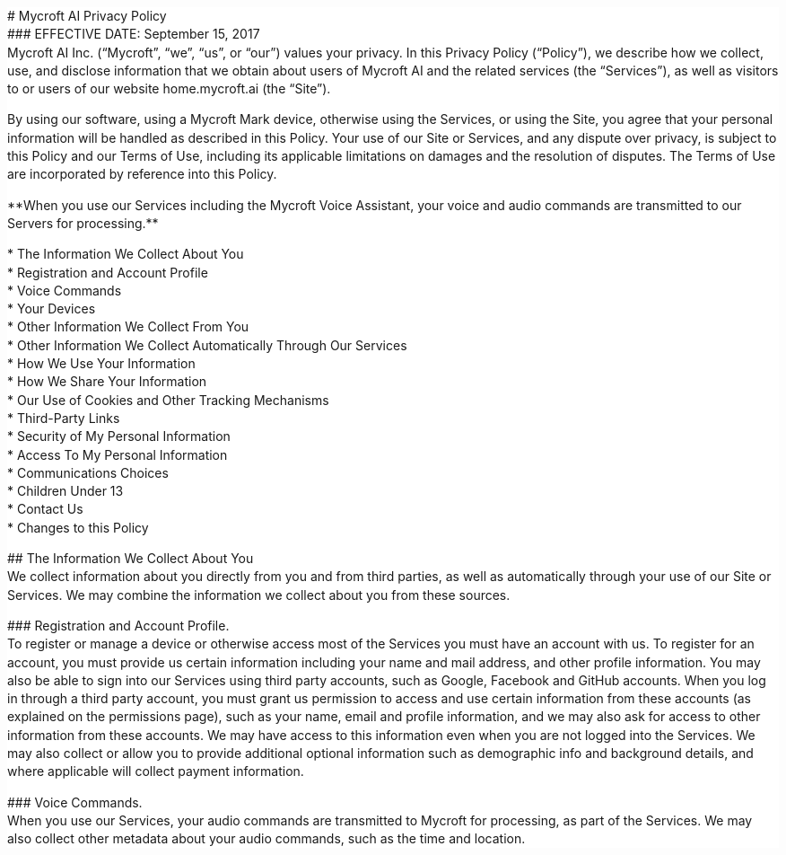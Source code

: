 \# Mycroft AI Privacy Policy  
\### EFFECTIVE DATE: September 15, 2017  
Mycroft AI Inc. (“Mycroft”, “we”, “us”, or “our”) values your privacy. In this Privacy Policy (“Policy”), we describe how we collect, use, and disclose information that we obtain about users of Mycroft AI and the related services (the “Services”), as well as visitors to or users of our website home.mycroft.ai (the “Site”).

By using our software, using a Mycroft Mark device, otherwise using the Services, or using the Site, you agree that your personal information will be handled as described in this Policy. Your use of our Site or Services, and any dispute over privacy, is subject to this Policy and our Terms of Use, including its applicable limitations on damages and the resolution of disputes. The Terms of Use are incorporated by reference into this Policy.

\*\*When you use our Services including the Mycroft Voice Assistant, your voice and audio commands are transmitted to our Servers for processing.\*\*

\* The Information We Collect About You  
\* Registration and Account Profile  
\* Voice Commands  
\* Your Devices  
\* Other Information We Collect From You  
\* Other Information We Collect Automatically Through Our Services  
\* How We Use Your Information  
\* How We Share Your Information  
\* Our Use of Cookies and Other Tracking Mechanisms  
\* Third-Party Links  
\* Security of My Personal Information  
\* Access To My Personal Information  
\* Communications Choices  
\* Children Under 13  
\* Contact Us  
\* Changes to this Policy

\## The Information We Collect About You  
We collect information about you directly from you and from third parties, as well as automatically through your use of our Site or Services. We may combine the information we collect about you from these sources.

\### Registration and Account Profile.  
To register or manage a device or otherwise access most of the Services you must have an account with us. To register for an account, you must provide us certain information including your name and mail address, and other profile information. You may also be able to sign into our Services using third party accounts, such as Google, Facebook and GitHub accounts. When you log in through a third party account, you must grant us permission to access and use certain information from these accounts (as explained on the permissions page), such as your name, email and profile information, and we may also ask for access to other information from these accounts. We may have access to this information even when you are not logged into the Services. We may also collect or allow you to provide additional optional information such as demographic info and background details, and where applicable will collect payment information.

\### Voice Commands.  
When you use our Services, your audio commands are transmitted to Mycroft for processing, as part of the Services. We may also collect other metadata about your audio commands, such as the time and location.
